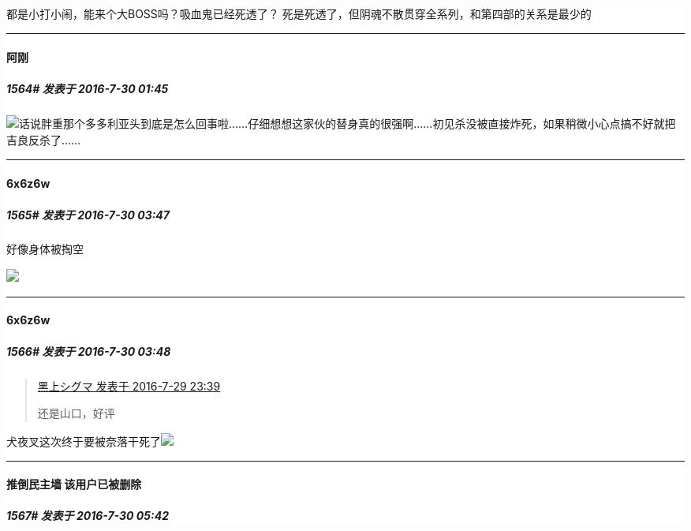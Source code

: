 都是小打小闹，能来个大BOSS吗？吸血鬼已经死透了？</blockquote>
死是死透了，但阴魂不散贯穿全系列，和第四部的关系是最少的







-----

####  阿刚  
##### 1564#       发表于 2016-7-30 01:45



<img src="https://static.saraba1st.com/image/smiley/face/149.gif" referrerpolicy="no-referrer">话说胖重那个多多利亚头到底是怎么回事啦……仔细想想这家伙的替身真的很强啊……初见杀没被直接炸死，如果稍微小心点搞不好就把吉良反杀了……







-----

####  6x6z6w  
##### 1565#       发表于 2016-7-30 03:47




好像身体被掏空

<img src="http://ww3.sinaimg.cn/mw690/6ba14802gw1f6bejd0336j209k07gdgl.jpg" referrerpolicy="no-referrer">







-----

####  6x6z6w  
##### 1566#       发表于 2016-7-30 03:48



<blockquote><a href="httphttps://bbs.saraba1st.com/2b/forum.php?mod=redirect&amp;goto=findpost&amp;pid=33108001&amp;ptid=1243404" target="_blank">黑上シグマ 发表于 2016-7-29 23:39</a>

还是山口，好评</blockquote>
犬夜叉这次终于要被奈落干死了<img src="https://static.saraba1st.com/image/smiley/face/05.gif" referrerpolicy="no-referrer">







-----

####   推倒民主墙 该用户已被删除 
##### 1567#       发表于 2016-7-30 05:42
